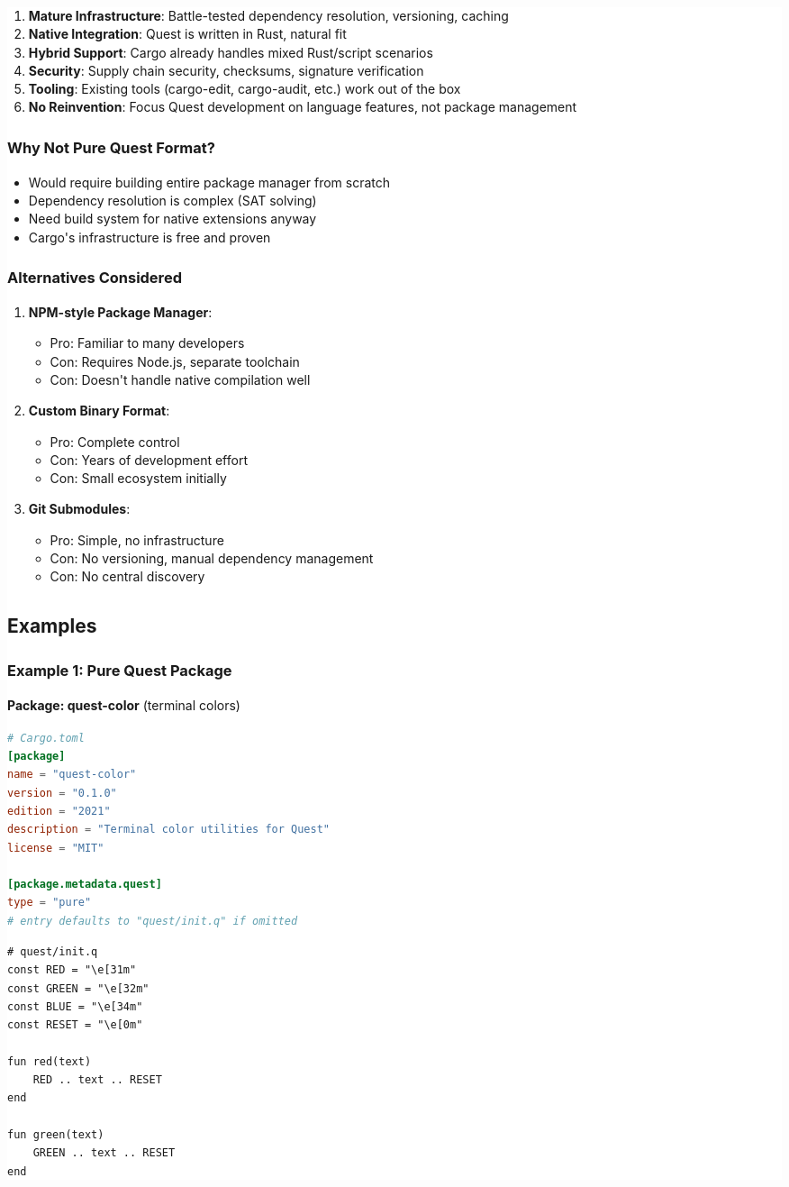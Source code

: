 1. **Mature Infrastructure**: Battle-tested dependency resolution, versioning, caching
2. **Native Integration**: Quest is written in Rust, natural fit
3. **Hybrid Support**: Cargo already handles mixed Rust/script scenarios
4. **Security**: Supply chain security, checksums, signature verification
5. **Tooling**: Existing tools (cargo-edit, cargo-audit, etc.) work out of the box
6. **No Reinvention**: Focus Quest development on language features, not package management

### Why Not Pure Quest Format?

- Would require building entire package manager from scratch
- Dependency resolution is complex (SAT solving)
- Need build system for native extensions anyway
- Cargo's infrastructure is free and proven

### Alternatives Considered

1. **NPM-style Package Manager**:
   - Pro: Familiar to many developers
   - Con: Requires Node.js, separate toolchain
   - Con: Doesn't handle native compilation well

2. **Custom Binary Format**:
   - Pro: Complete control
   - Con: Years of development effort
   - Con: Small ecosystem initially

3. **Git Submodules**:
   - Pro: Simple, no infrastructure
   - Con: No versioning, manual dependency management
   - Con: No central discovery

## Examples

### Example 1: Pure Quest Package

**Package: quest-color** (terminal colors)

```toml
# Cargo.toml
[package]
name = "quest-color"
version = "0.1.0"
edition = "2021"
description = "Terminal color utilities for Quest"
license = "MIT"

[package.metadata.quest]
type = "pure"
# entry defaults to "quest/init.q" if omitted
```

```quest
# quest/init.q
const RED = "\e[31m"
const GREEN = "\e[32m"
const BLUE = "\e[34m"
const RESET = "\e[0m"

fun red(text)
    RED .. text .. RESET
end

fun green(text)
    GREEN .. text .. RESET
end

```